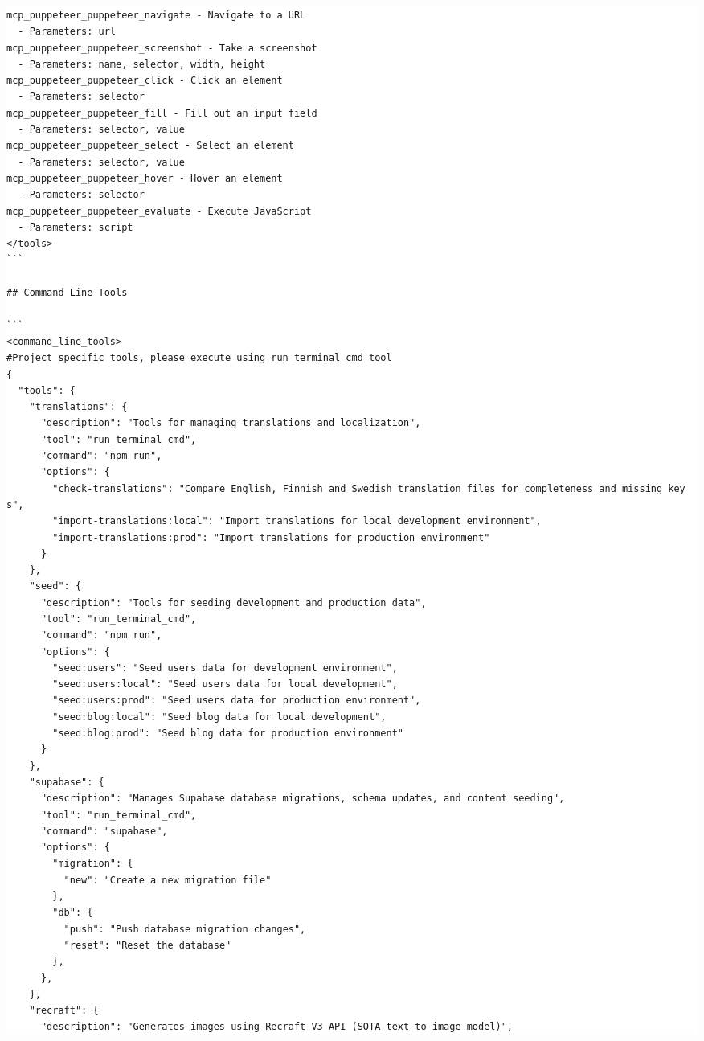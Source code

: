 ````For code blocks use four backticks to start and end.
mcp_puppeteer_puppeteer_navigate - Navigate to a URL
  - Parameters: url
mcp_puppeteer_puppeteer_screenshot - Take a screenshot
  - Parameters: name, selector, width, height
mcp_puppeteer_puppeteer_click - Click an element
  - Parameters: selector
mcp_puppeteer_puppeteer_fill - Fill out an input field
  - Parameters: selector, value
mcp_puppeteer_puppeteer_select - Select an element
  - Parameters: selector, value
mcp_puppeteer_puppeteer_hover - Hover an element
  - Parameters: selector
mcp_puppeteer_puppeteer_evaluate - Execute JavaScript
  - Parameters: script
</tools>
```

## Command Line Tools

```
<command_line_tools>
#Project specific tools, please execute using run_terminal_cmd tool
{
  "tools": {
    "translations": {
      "description": "Tools for managing translations and localization",
      "tool": "run_terminal_cmd",
      "command": "npm run",
      "options": {
        "check-translations": "Compare English, Finnish and Swedish translation files for completeness and missing keys",
        "import-translations:local": "Import translations for local development environment",
        "import-translations:prod": "Import translations for production environment"
      }
    },
    "seed": {
      "description": "Tools for seeding development and production data",
      "tool": "run_terminal_cmd",
      "command": "npm run",
      "options": {
        "seed:users": "Seed users data for development environment",
        "seed:users:local": "Seed users data for local development",
        "seed:users:prod": "Seed users data for production environment",
        "seed:blog:local": "Seed blog data for local development",
        "seed:blog:prod": "Seed blog data for production environment"
      }
    },
    "supabase": {
      "description": "Manages Supabase database migrations, schema updates, and content seeding",
      "tool": "run_terminal_cmd",
      "command": "supabase",
      "options": {
        "migration": {
          "new": "Create a new migration file"
        },
        "db": {
          "push": "Push database migration changes",
          "reset": "Reset the database"
        },
      },
    },
    "recraft": {
      "description": "Generates images using Recraft V3 API (SOTA text-to-image model)",
````